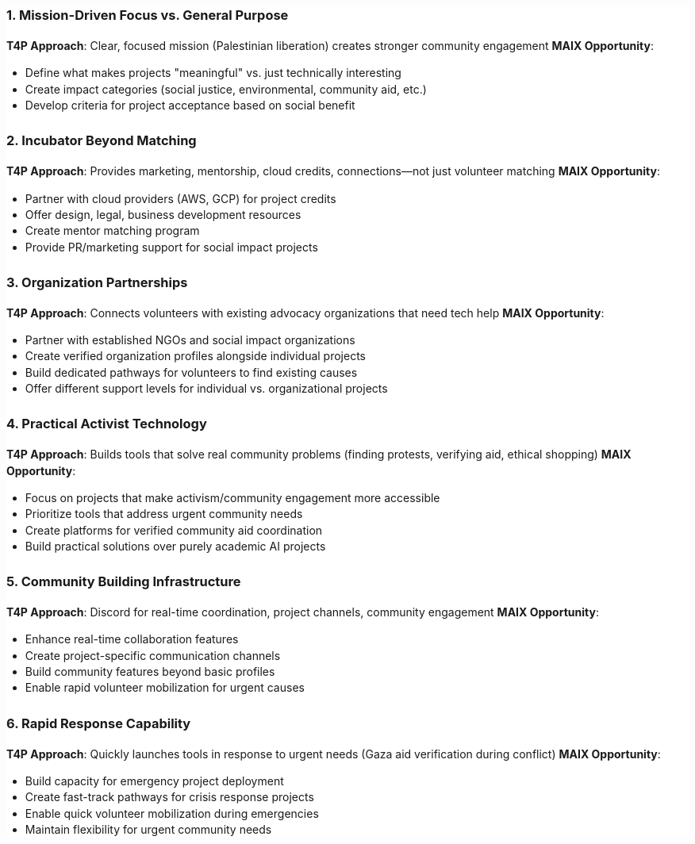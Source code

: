### 1. Mission-Driven Focus vs. General Purpose
**T4P Approach**: Clear, focused mission (Palestinian liberation) creates stronger community engagement
**MAIX Opportunity**: 
- Define what makes projects "meaningful" vs. just technically interesting
- Create impact categories (social justice, environmental, community aid, etc.)
- Develop criteria for project acceptance based on social benefit

### 2. Incubator Beyond Matching
**T4P Approach**: Provides marketing, mentorship, cloud credits, connections—not just volunteer matching
**MAIX Opportunity**:
- Partner with cloud providers (AWS, GCP) for project credits
- Offer design, legal, business development resources
- Create mentor matching program
- Provide PR/marketing support for social impact projects

### 3. Organization Partnerships
**T4P Approach**: Connects volunteers with existing advocacy organizations that need tech help
**MAIX Opportunity**:
- Partner with established NGOs and social impact organizations
- Create verified organization profiles alongside individual projects
- Build dedicated pathways for volunteers to find existing causes
- Offer different support levels for individual vs. organizational projects

### 4. Practical Activist Technology
**T4P Approach**: Builds tools that solve real community problems (finding protests, verifying aid, ethical shopping)
**MAIX Opportunity**:
- Focus on projects that make activism/community engagement more accessible
- Prioritize tools that address urgent community needs
- Create platforms for verified community aid coordination
- Build practical solutions over purely academic AI projects

### 5. Community Building Infrastructure
**T4P Approach**: Discord for real-time coordination, project channels, community engagement
**MAIX Opportunity**:
- Enhance real-time collaboration features
- Create project-specific communication channels
- Build community features beyond basic profiles
- Enable rapid volunteer mobilization for urgent causes

### 6. Rapid Response Capability
**T4P Approach**: Quickly launches tools in response to urgent needs (Gaza aid verification during conflict)
**MAIX Opportunity**:
- Build capacity for emergency project deployment
- Create fast-track pathways for crisis response projects
- Enable quick volunteer mobilization during emergencies
- Maintain flexibility for urgent community needs
